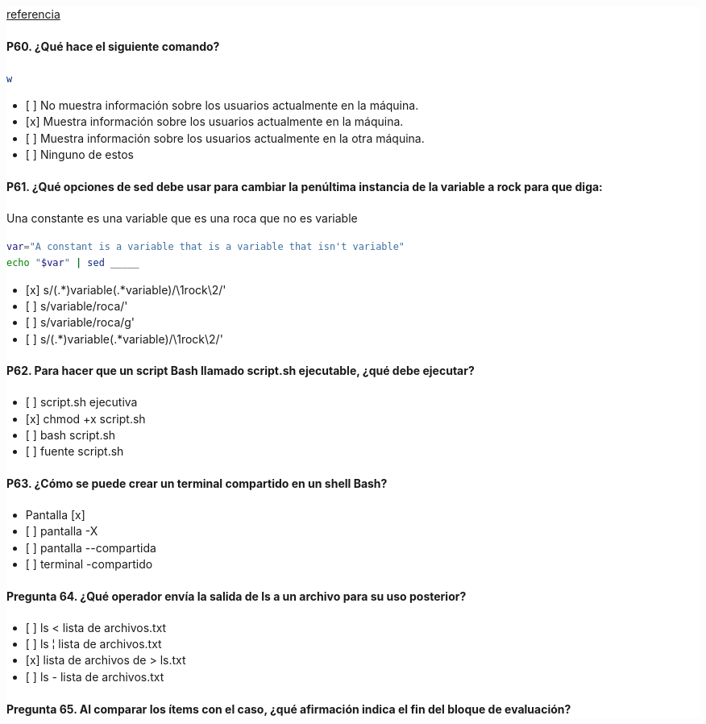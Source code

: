 [referencia](https://unix.stackexchange.com/questions/16828/what-roles-do-dac-file-permissions-acl-and-mac-selinux-play-in-linux-file-s)

#### P60. ¿Qué hace el siguiente comando?

```bash
w
```

*   \[ ] No muestra información sobre los usuarios actualmente en la máquina.
*   \[x] Muestra información sobre los usuarios actualmente en la máquina.
*   \[ ] Muestra información sobre los usuarios actualmente en la otra máquina.
*   \[ ] Ninguno de estos

#### P61. ¿Qué opciones de sed debe usar para cambiar la penúltima instancia de la variable a rock para que diga:

Una constante es una variable que es una roca que no es variable

```bash
var="A constant is a variable that is a variable that isn't variable"
echo "$var" | sed _____
```

*   \[x] s/(.\*)variable(.\*variable)/\1rock\2/'
*   \[ ] s/variable/roca/'
*   \[ ] s/variable/roca/g'
*   \[ ] s/(.\*)variable(.\*variable)/\1rock\2/'

#### P62. Para hacer que un script Bash llamado script.sh ejecutable, ¿qué debe ejecutar?

*   \[ ] script.sh ejecutiva
*   \[x] chmod +x script.sh
*   \[ ] bash script.sh
*   \[ ] fuente script.sh

#### P63. ¿Cómo se puede crear un terminal compartido en un shell Bash?

*   Pantalla \[x]
*   \[ ] pantalla -X
*   \[ ] pantalla --compartida
*   \[ ] terminal -compartido

#### Pregunta 64. ¿Qué operador envía la salida de ls a un archivo para su uso posterior?

*   \[ ] ls < lista de archivos.txt
*   \[ ] ls ¦ lista de archivos.txt
*   \[x] lista de archivos de > ls.txt
*   \[ ] ls - lista de archivos.txt

#### Pregunta 65. Al comparar los ítems con el caso, ¿qué afirmación indica el fin del bloque de evaluación?
